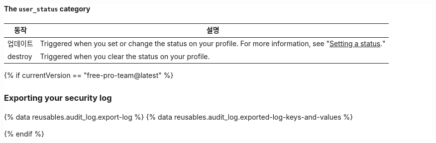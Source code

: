 #### The `user_status` category

| 동작      | 설명                                                                                                                                                                   |
| ------- | -------------------------------------------------------------------------------------------------------------------------------------------------------------------- |
| 업데이트    | Triggered when you set or change the status on your profile. For more information, see "[Setting a status](/articles/personalizing-your-profile/#setting-a-status)." |
| destroy | Triggered when you clear the status on your profile.                                                                                                                 |

{% if currentVersion == "free-pro-team@latest" %}

### Exporting your security log

{% data reusables.audit_log.export-log %}
{% data reusables.audit_log.exported-log-keys-and-values %}

{% endif %}
